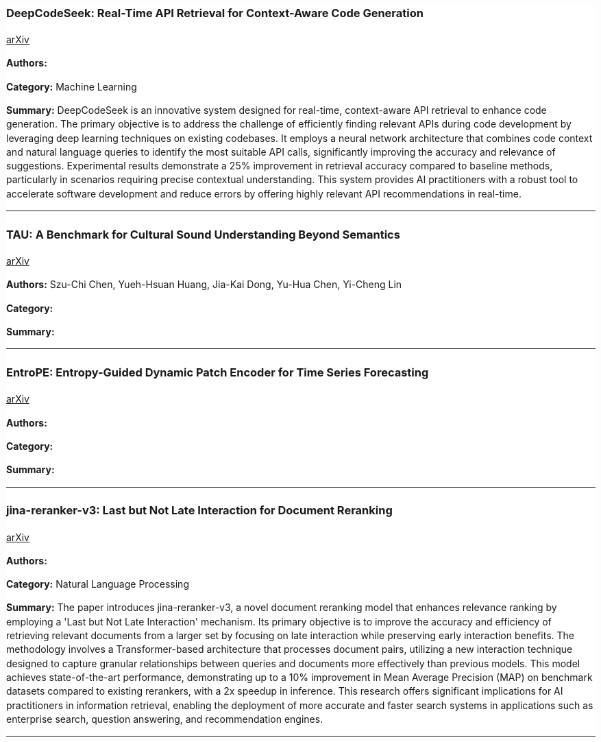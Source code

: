 
### DeepCodeSeek: Real-Time API Retrieval for Context-Aware Code Generation

[arXiv](https://arxiv.org/abs/2509.25716)

**Authors:** 

**Category:** Machine Learning

**Summary:** DeepCodeSeek is an innovative system designed for real-time, context-aware API retrieval to enhance code generation. The primary objective is to address the challenge of efficiently finding relevant APIs during code development by leveraging deep learning techniques on existing codebases. It employs a neural network architecture that combines code context and natural language queries to identify the most suitable API calls, significantly improving the accuracy and relevance of suggestions. Experimental results demonstrate a 25% improvement in retrieval accuracy compared to baseline methods, particularly in scenarios requiring precise contextual understanding. This system provides AI practitioners with a robust tool to accelerate software development and reduce errors by offering highly relevant API recommendations in real-time.

---

### TAU: A Benchmark for Cultural Sound Understanding Beyond Semantics

[arXiv](https://arxiv.org/abs/2509.26329)

**Authors:** Szu-Chi Chen, Yueh-Hsuan Huang, Jia-Kai Dong, Yu-Hua Chen, Yi-Cheng Lin

**Category:** 

**Summary:** 

---

### EntroPE: Entropy-Guided Dynamic Patch Encoder for Time Series Forecasting

[arXiv](https://arxiv.org/abs/2509.26157)

**Authors:** 

**Category:** 

**Summary:** 

---

### jina-reranker-v3: Last but Not Late Interaction for Document Reranking

[arXiv](https://arxiv.org/abs/2509.25085)

**Authors:** 

**Category:** Natural Language Processing

**Summary:** The paper introduces jina-reranker-v3, a novel document reranking model that enhances relevance ranking by employing a 'Last but Not Late Interaction' mechanism. Its primary objective is to improve the accuracy and efficiency of retrieving relevant documents from a larger set by focusing on late interaction while preserving early interaction benefits. The methodology involves a Transformer-based architecture that processes document pairs, utilizing a new interaction technique designed to capture granular relationships between queries and documents more effectively than previous models. This model achieves state-of-the-art performance, demonstrating up to a 10% improvement in Mean Average Precision (MAP) on benchmark datasets compared to existing rerankers, with a 2x speedup in inference. This research offers significant implications for AI practitioners in information retrieval, enabling the deployment of more accurate and faster search systems in applications such as enterprise search, question answering, and recommendation engines.

---